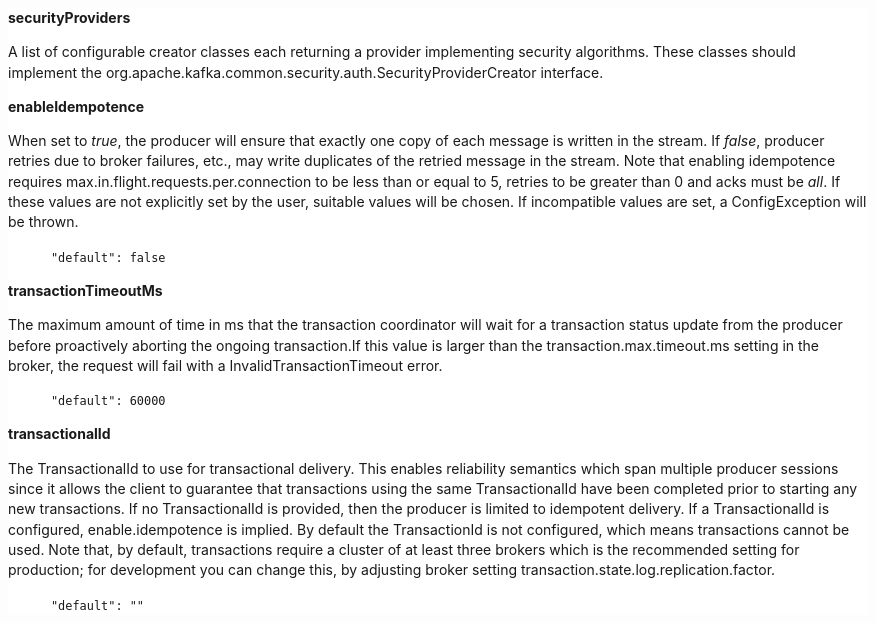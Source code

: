**securityProviders**

A list of configurable creator classes each returning a provider
implementing security algorithms. These classes should implement the
org.apache.kafka.common.security.auth.SecurityProviderCreator interface.

**enableIdempotence**

When set to *true*, the producer will ensure that exactly one copy of
each message is written in the stream. If *false*, producer retries due
to broker failures, etc., may write duplicates of the retried message in
the stream. Note that enabling idempotence requires
max.in.flight.requests.per.connection to be less than or equal to 5,
retries to be greater than 0 and acks must be *all*. If these values are
not explicitly set by the user, suitable values will be chosen. If
incompatible values are set, a ConfigException will be thrown.

          "default": false

**transactionTimeoutMs**

The maximum amount of time in ms that the transaction coordinator will
wait for a transaction status update from the producer before
proactively aborting the ongoing transaction.If this value is larger
than the transaction.max.timeout.ms setting in the broker, the request
will fail with a InvalidTransactionTimeout error.

          "default": 60000

**transactionalId**

The TransactionalId to use for transactional delivery. This enables
reliability semantics which span multiple producer sessions since it
allows the client to guarantee that transactions using the same
TransactionalId have been completed prior to starting any new
transactions. If no TransactionalId is provided, then the producer is
limited to idempotent delivery. If a TransactionalId is configured,
enable.idempotence is implied. By default the TransactionId is not
configured, which means transactions cannot be used. Note that, by
default, transactions require a cluster of at least three brokers which
is the recommended setting for production; for development you can
change this, by adjusting broker setting
transaction.state.log.replication.factor.

          "default": ""
